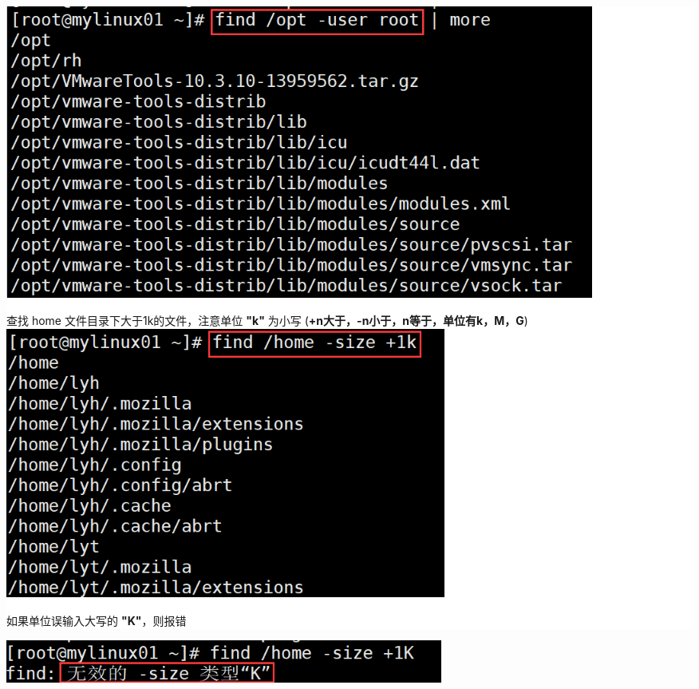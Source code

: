    <img src="imgs/image-20211025174119697.png" alt="image-20211025174119697" style="zoom:80%;" />

   查找 home 文件目录下大于1k的文件，注意单位 **"k"** 为小写 (**+n大于，-n小于，n等于，单位有k，M，G**)
   <img src="imgs/image-20211025174913833.png" alt="image-20211025174913833" style="zoom:80%;" />
   
   如果单位误输入大写的 **"K"**，则报错
   
   <img src="imgs/image-20211025175029728.png" alt="image-20211025175029728" style="zoom:80%;float:left" />
   